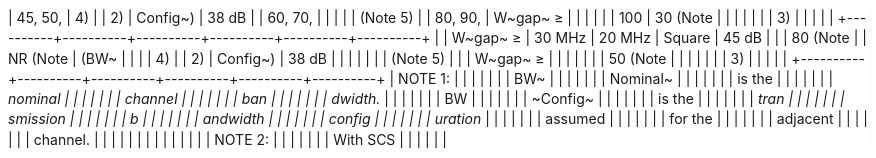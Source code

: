 | 45, 50,  | 4)       |          | 2)       | Config~) | 38 dB    |
| 60, 70,  |          |          |          |          | (Note 5) |
| 80, 90,  | W~gap~ ≥ |          |          |          |          |
| 100      | 30 (Note |          |          |          |          |
|          | 3)       |          |          |          |          |
+----------+----------+----------+----------+----------+----------+
|          | W~gap~ ≥ | 30 MHz   | 20 MHz   | Square   | 45 dB    |
|          | 80 (Note |          | NR (Note | (BW~     |          |
|          | 4)       |          | 2)       | Config~) | 38 dB    |
|          |          |          |          |          | (Note 5) |
|          | W~gap~ ≥ |          |          |          |          |
|          | 50 (Note |          |          |          |          |
|          | 3)       |          |          |          |          |
+----------+----------+----------+----------+----------+----------+
| NOTE 1:  |          |          |          |          |          |
| BW~      |          |          |          |          |          |
| Nominal~ |          |          |          |          |          |
| is the   |          |          |          |          |          |
| *nominal |          |          |          |          |          |
| channel  |          |          |          |          |          |
| ban      |          |          |          |          |          |
| dwidth.* |          |          |          |          |          |
| BW       |          |          |          |          |          |
| ~Config~ |          |          |          |          |          |
| is the   |          |          |          |          |          |
| *tran    |          |          |          |          |          |
| smission |          |          |          |          |          |
| b        |          |          |          |          |          |
| andwidth |          |          |          |          |          |
| config   |          |          |          |          |          |
| uration* |          |          |          |          |          |
| assumed  |          |          |          |          |          |
| for the  |          |          |          |          |          |
| adjacent |          |          |          |          |          |
| channel. |          |          |          |          |          |
|          |          |          |          |          |          |
| NOTE 2:  |          |          |          |          |          |
| With SCS |          |          |          |          |          |